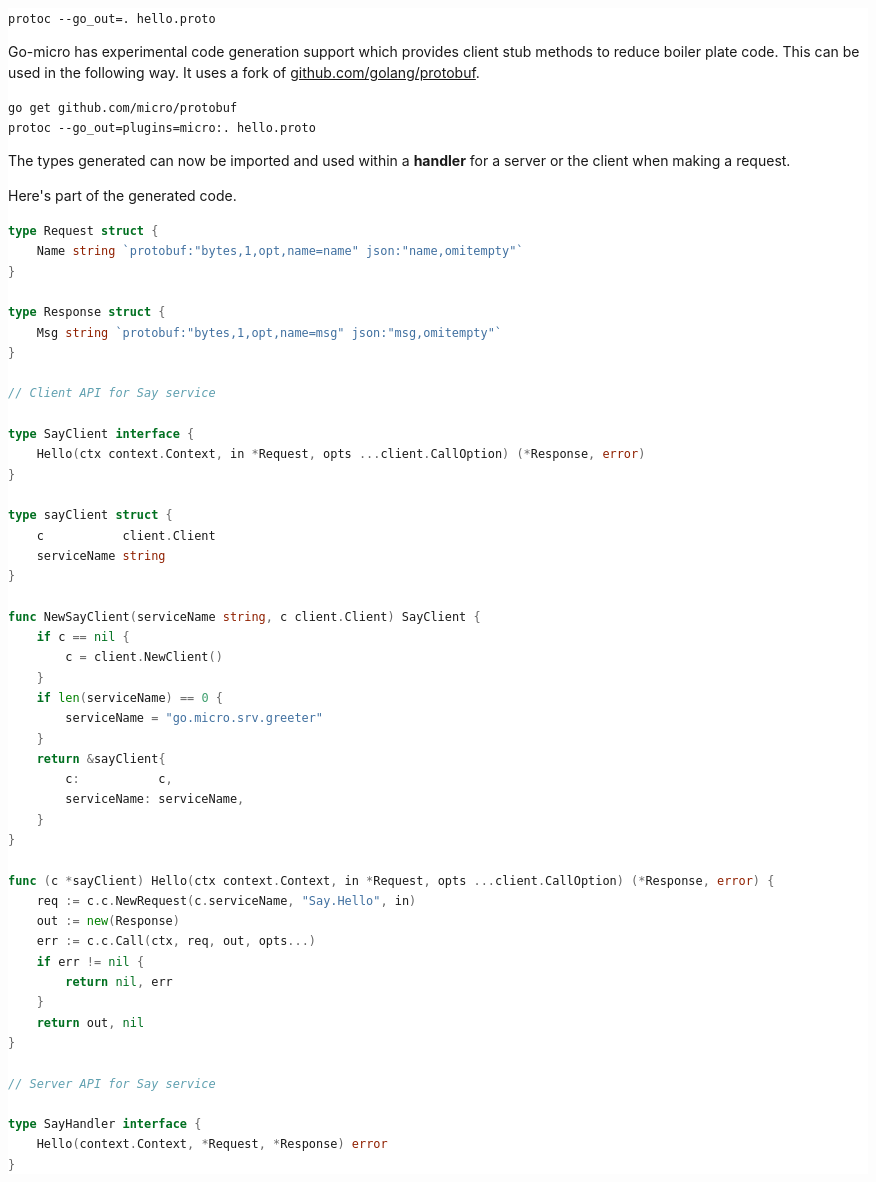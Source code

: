 ```shell
protoc --go_out=. hello.proto
```

Go-micro has experimental code generation support which provides client stub methods to reduce boiler plate code. This can be used in the following way. It uses a fork of [github.com/golang/protobuf](https://github.com/golang/protobuf).

```shell
go get github.com/micro/protobuf
protoc --go_out=plugins=micro:. hello.proto
```

The types generated can now be imported and used within a **handler** for a server or the client when making a request.

Here's part of the generated code.

```go
type Request struct {
	Name string `protobuf:"bytes,1,opt,name=name" json:"name,omitempty"`
}

type Response struct {
	Msg string `protobuf:"bytes,1,opt,name=msg" json:"msg,omitempty"`
}

// Client API for Say service

type SayClient interface {
	Hello(ctx context.Context, in *Request, opts ...client.CallOption) (*Response, error)
}

type sayClient struct {
	c           client.Client
	serviceName string
}

func NewSayClient(serviceName string, c client.Client) SayClient {
	if c == nil {
		c = client.NewClient()
	}
	if len(serviceName) == 0 {
		serviceName = "go.micro.srv.greeter"
	}
	return &sayClient{
		c:           c,
		serviceName: serviceName,
	}
}

func (c *sayClient) Hello(ctx context.Context, in *Request, opts ...client.CallOption) (*Response, error) {
	req := c.c.NewRequest(c.serviceName, "Say.Hello", in)
	out := new(Response)
	err := c.c.Call(ctx, req, out, opts...)
	if err != nil {
		return nil, err
	}
	return out, nil
}

// Server API for Say service

type SayHandler interface {
	Hello(context.Context, *Request, *Response) error
}
```